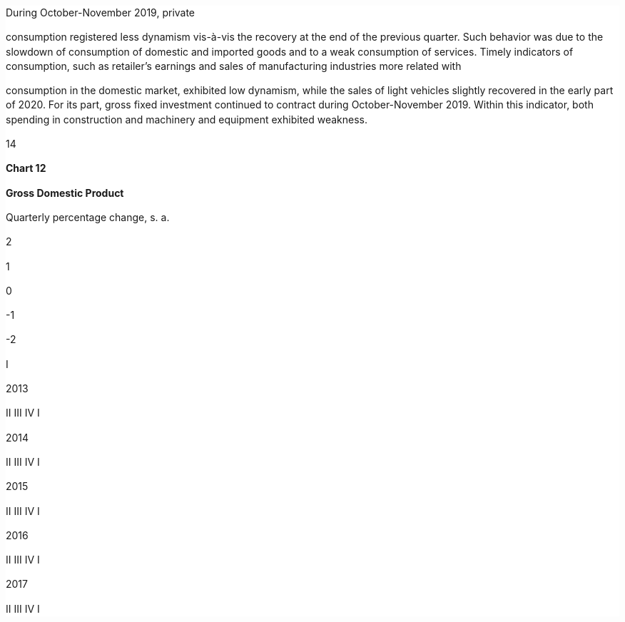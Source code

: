During October-November 2019, private

consumption registered less dynamism vis-à-vis the
recovery at the end of the previous quarter. Such
behavior was due to the slowdown of consumption of
domestic and imported goods and to a weak
consumption of services. Timely indicators of
consumption, such as retailer’s earnings and sales of
manufacturing industries more related with

consumption in the domestic market, exhibited low
dynamism, while the sales of light vehicles slightly
recovered in the early part of 2020. For its part, gross
fixed investment continued to contract during
October-November 2019. Within this indicator, both
spending in construction and machinery and
equipment exhibited weakness.

14


**Chart 12**

**Gross Domestic Product**

Quarterly percentage change, s. a.


2

1

0

-1

-2


I

2013


II III IV I

2014


II III IV I

2015


II III IV I

2016


II III IV I

2017


II III IV I
